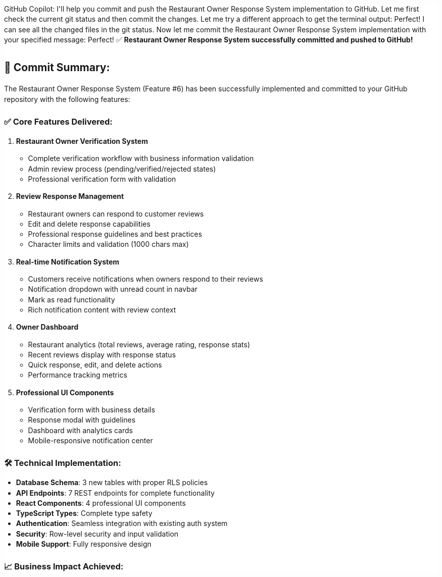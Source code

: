 GitHub Copilot: I'll help you commit and push the Restaurant Owner Response System implementation to GitHub. Let me first check the current git status and then commit the changes. Let me try a different approach to get the terminal output: Perfect! I can see all the changed files in the git status. Now let me commit the Restaurant Owner Response System implementation with your specified message: Perfect! ✅ **Restaurant Owner Response System successfully committed and pushed to GitHub!**

## 🚀 **Commit Summary:**

The Restaurant Owner Response System (Feature #6) has been successfully implemented and committed to your GitHub repository with the following features:

### **✅ Core Features Delivered:**

1. **Restaurant Owner Verification System**
   - Complete verification workflow with business information validation
   - Admin review process (pending/verified/rejected states)
   - Professional verification form with validation

2. **Review Response Management** 
   - Restaurant owners can respond to customer reviews
   - Edit and delete response capabilities
   - Professional response guidelines and best practices
   - Character limits and validation (1000 chars max)

3. **Real-time Notification System**
   - Customers receive notifications when owners respond to their reviews
   - Notification dropdown with unread count in navbar
   - Mark as read functionality
   - Rich notification content with review context

4. **Owner Dashboard**
   - Restaurant analytics (total reviews, average rating, response stats)
   - Recent reviews display with response status
   - Quick response, edit, and delete actions
   - Performance tracking metrics

5. **Professional UI Components**
   - Verification form with business details
   - Response modal with guidelines
   - Dashboard with analytics cards
   - Mobile-responsive notification center

### **🛠️ Technical Implementation:**

- **Database Schema**: 3 new tables with proper RLS policies
- **API Endpoints**: 7 REST endpoints for complete functionality
- **React Components**: 4 professional UI components
- **TypeScript Types**: Complete type safety
- **Authentication**: Seamless integration with existing auth system
- **Security**: Row-level security and input validation
- **Mobile Support**: Fully responsive design

### **📈 Business Impact Achieved:**
